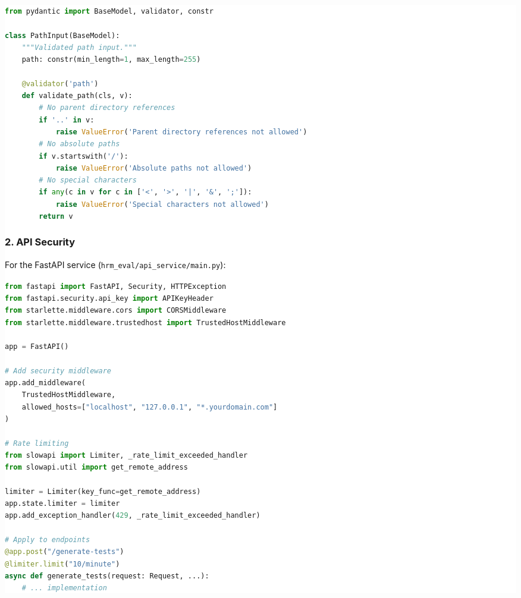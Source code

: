 ```python
from pydantic import BaseModel, validator, constr

class PathInput(BaseModel):
    """Validated path input."""
    path: constr(min_length=1, max_length=255)
    
    @validator('path')
    def validate_path(cls, v):
        # No parent directory references
        if '..' in v:
            raise ValueError('Parent directory references not allowed')
        # No absolute paths
        if v.startswith('/'):
            raise ValueError('Absolute paths not allowed')
        # No special characters
        if any(c in v for c in ['<', '>', '|', '&', ';']):
            raise ValueError('Special characters not allowed')
        return v
```

### 2. API Security

For the FastAPI service (`hrm_eval/api_service/main.py`):

```python
from fastapi import FastAPI, Security, HTTPException
from fastapi.security.api_key import APIKeyHeader
from starlette.middleware.cors import CORSMiddleware
from starlette.middleware.trustedhost import TrustedHostMiddleware

app = FastAPI()

# Add security middleware
app.add_middleware(
    TrustedHostMiddleware,
    allowed_hosts=["localhost", "127.0.0.1", "*.yourdomain.com"]
)

# Rate limiting
from slowapi import Limiter, _rate_limit_exceeded_handler
from slowapi.util import get_remote_address

limiter = Limiter(key_func=get_remote_address)
app.state.limiter = limiter
app.add_exception_handler(429, _rate_limit_exceeded_handler)

# Apply to endpoints
@app.post("/generate-tests")
@limiter.limit("10/minute")
async def generate_tests(request: Request, ...):
    # ... implementation
```

